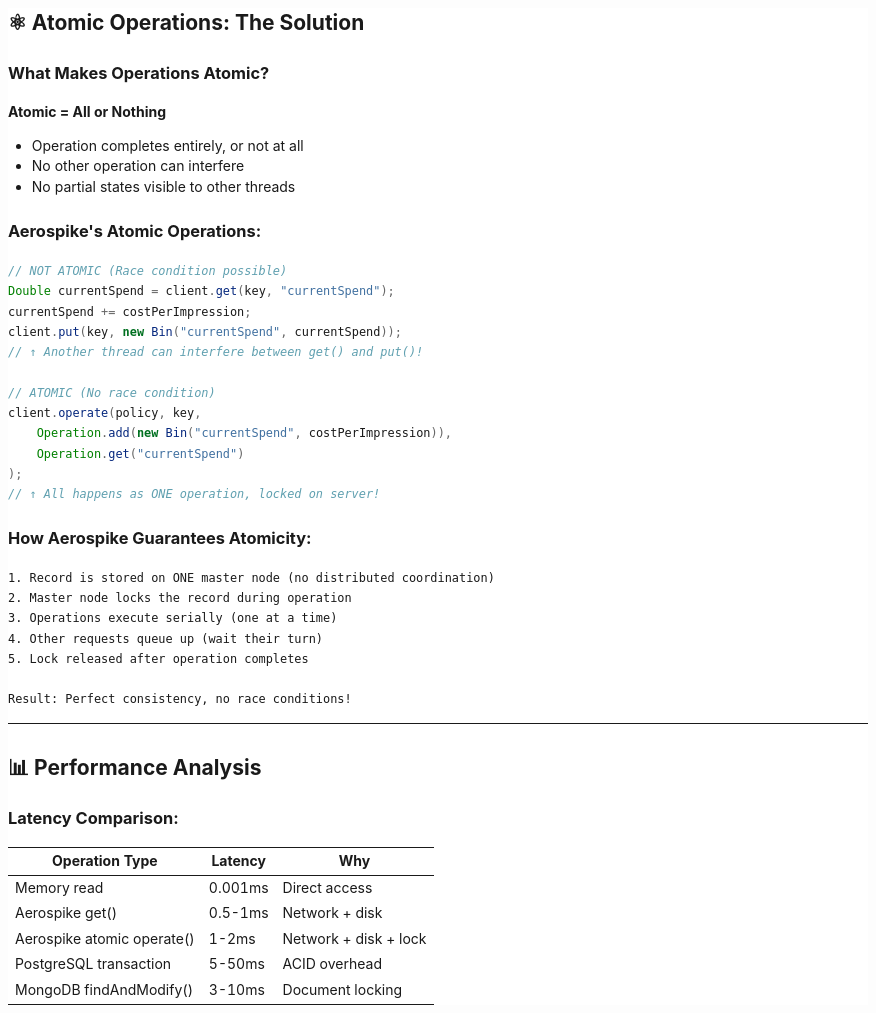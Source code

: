 
## ⚛️ Atomic Operations: The Solution

### What Makes Operations Atomic?

**Atomic = All or Nothing**
- Operation completes entirely, or not at all
- No other operation can interfere
- No partial states visible to other threads

### Aerospike's Atomic Operations:

```java
// NOT ATOMIC (Race condition possible)
Double currentSpend = client.get(key, "currentSpend");
currentSpend += costPerImpression;
client.put(key, new Bin("currentSpend", currentSpend));
// ↑ Another thread can interfere between get() and put()!

// ATOMIC (No race condition)
client.operate(policy, key,
    Operation.add(new Bin("currentSpend", costPerImpression)),
    Operation.get("currentSpend")
);
// ↑ All happens as ONE operation, locked on server!
```

### How Aerospike Guarantees Atomicity:

```
1. Record is stored on ONE master node (no distributed coordination)
2. Master node locks the record during operation
3. Operations execute serially (one at a time)
4. Other requests queue up (wait their turn)
5. Lock released after operation completes

Result: Perfect consistency, no race conditions!
```

---

## 📊 Performance Analysis

### Latency Comparison:

| Operation Type | Latency | Why |
|---------------|---------|-----|
| Memory read | 0.001ms | Direct access |
| Aerospike get() | 0.5-1ms | Network + disk |
| Aerospike atomic operate() | 1-2ms | Network + disk + lock |
| PostgreSQL transaction | 5-50ms | ACID overhead |
| MongoDB findAndModify() | 3-10ms | Document locking |
